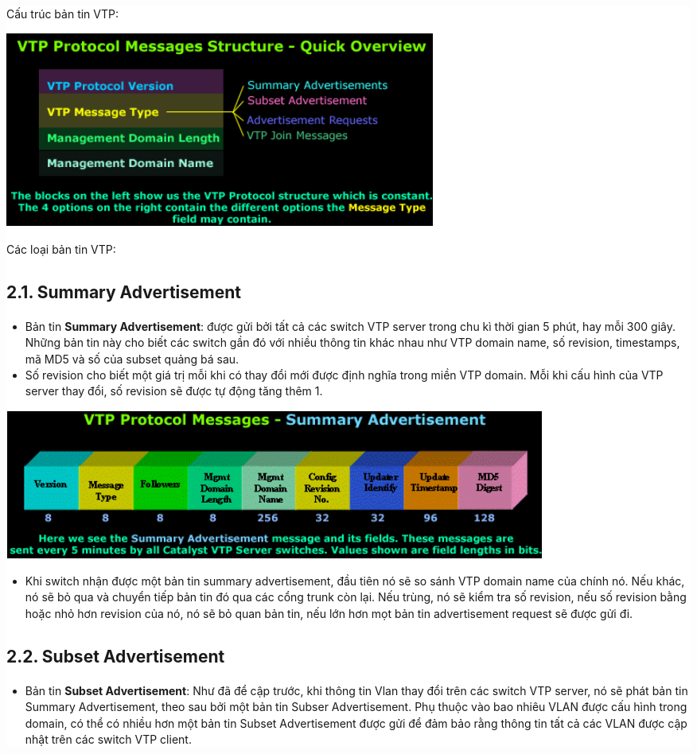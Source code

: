 Cấu trúc bản tin VTP: 

![](./image/VTP_6.png)

Các loại bản tin VTP:


## 2.1.  Summary Advertisement 

- Bản tin **Summary Advertisement**: được gửi bởi tất cả các switch VTP server trong chu kì thời gian 5 phút, hay mỗi 300 giây. Những bản tin này cho biết các switch gần đó với nhiều thông tin khác nhau như VTP domain name, số revision, timestamps, mã MD5 và số của subset quảng bá sau.  
- Số revision cho biết một giá trị mỗi khi có thay đổi mới được định nghĩa trong miền VTP domain. Mỗi khi cấu hình của VTP server thay đổi, số revision sẽ được tự động tăng thêm 1. 

![](./image/VTP_7.png)

- Khi switch nhận được một bản tin summary advertisement, đầu tiên nó sẽ so sánh VTP domain name của chính nó. Nếu khác, nó sẽ bỏ qua và chuyển tiếp bản tin đó qua các cổng trunk còn lại. Nếu trùng, nó sẽ kiểm tra số revision, nếu số revision bằng hoặc nhỏ hơn revision của nó, nó sẽ bỏ quan bản tin, nếu lớn hơn mọt bản tin advertisement request sẽ được gửi đi.


## 2.2. Subset Advertisement 

- Bản tin **Subset Advertisement**: Như đã để cập trước, khi thông tin Vlan thay đổi trên các switch VTP server, nó sẽ phát bản tin Summary Advertisement, theo sau bởi một bản tin Subser Advertisement. Phụ thuộc vào bao nhiêu VLAN được cấu hình trong domain, có thể có nhiều hơn một bản tin Subset Advertisement được gửi để đảm bảo rằng thông tin tất cả các VLAN được cập nhật trên các switch VTP client.

